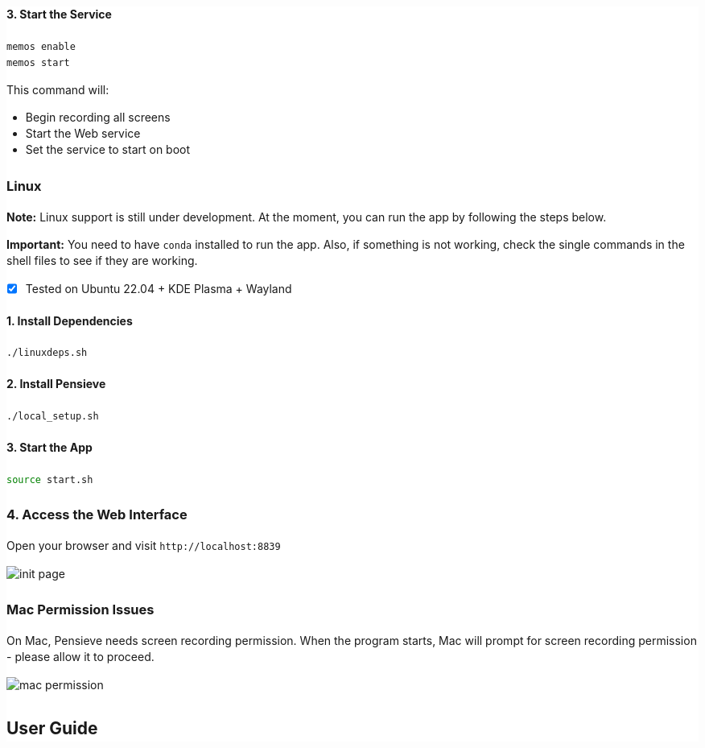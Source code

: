#### 3. Start the Service

```sh
memos enable
memos start
```

This command will:

- Begin recording all screens
- Start the Web service
- Set the service to start on boot

### Linux

**Note:** Linux support is still under development. At the moment, you can run the app by following the steps below.

**Important:** You need to have `conda` installed to run the app. Also, if something is not working, check the single commands in the shell files to see if they are working.

- [x] Tested on Ubuntu 22.04 + KDE Plasma + Wayland

#### 1. Install Dependencies

```sh
./linuxdeps.sh
```

#### 2. Install Pensieve

```sh
./local_setup.sh
```

#### 3. Start the App

```sh
source start.sh
```

### 4. Access the Web Interface

Open your browser and visit `http://localhost:8839`

![init page](docs/images/init-page-en.png)

### Mac Permission Issues

On Mac, Pensieve needs screen recording permission. When the program starts, Mac will prompt for screen recording permission - please allow it to proceed.

![mac permission](docs/images/mac-security-permission.jpg)

## User Guide
